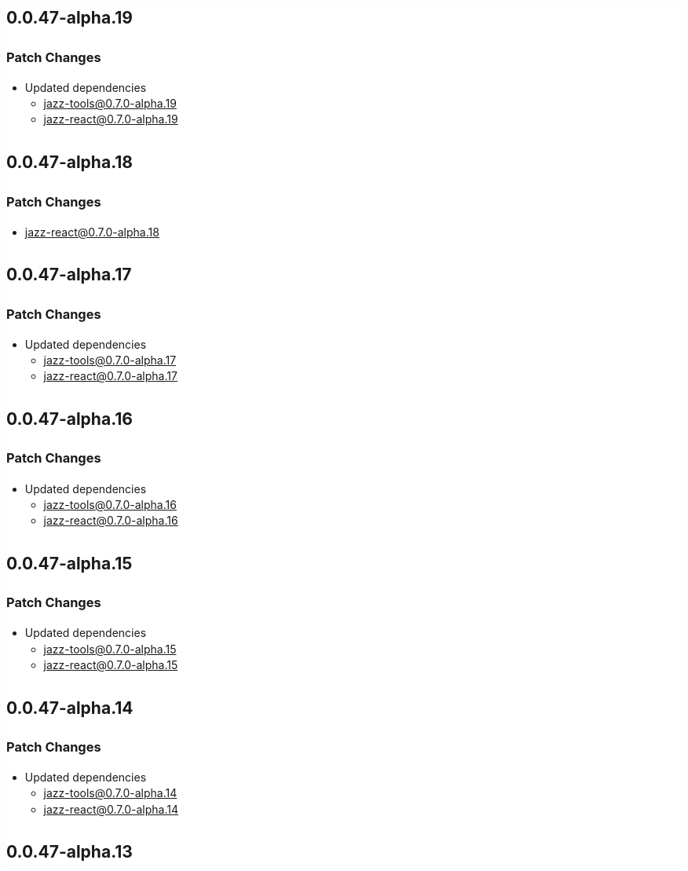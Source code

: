 ## 0.0.47-alpha.19

### Patch Changes

- Updated dependencies
  - jazz-tools@0.7.0-alpha.19
  - jazz-react@0.7.0-alpha.19

## 0.0.47-alpha.18

### Patch Changes

- jazz-react@0.7.0-alpha.18

## 0.0.47-alpha.17

### Patch Changes

- Updated dependencies
  - jazz-tools@0.7.0-alpha.17
  - jazz-react@0.7.0-alpha.17

## 0.0.47-alpha.16

### Patch Changes

- Updated dependencies
  - jazz-tools@0.7.0-alpha.16
  - jazz-react@0.7.0-alpha.16

## 0.0.47-alpha.15

### Patch Changes

- Updated dependencies
  - jazz-tools@0.7.0-alpha.15
  - jazz-react@0.7.0-alpha.15

## 0.0.47-alpha.14

### Patch Changes

- Updated dependencies
  - jazz-tools@0.7.0-alpha.14
  - jazz-react@0.7.0-alpha.14

## 0.0.47-alpha.13
